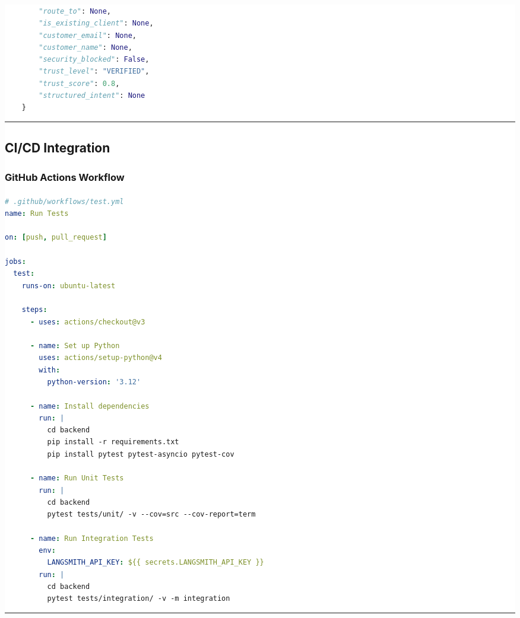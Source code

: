 ```python
        "route_to": None,
        "is_existing_client": None,
        "customer_email": None,
        "customer_name": None,
        "security_blocked": False,
        "trust_level": "VERIFIED",
        "trust_score": 0.8,
        "structured_intent": None
    }
```

---

## CI/CD Integration

### GitHub Actions Workflow
```yaml
# .github/workflows/test.yml
name: Run Tests

on: [push, pull_request]

jobs:
  test:
    runs-on: ubuntu-latest

    steps:
      - uses: actions/checkout@v3

      - name: Set up Python
        uses: actions/setup-python@v4
        with:
          python-version: '3.12'

      - name: Install dependencies
        run: |
          cd backend
          pip install -r requirements.txt
          pip install pytest pytest-asyncio pytest-cov

      - name: Run Unit Tests
        run: |
          cd backend
          pytest tests/unit/ -v --cov=src --cov-report=term

      - name: Run Integration Tests
        env:
          LANGSMITH_API_KEY: ${{ secrets.LANGSMITH_API_KEY }}
        run: |
          cd backend
          pytest tests/integration/ -v -m integration
```

---